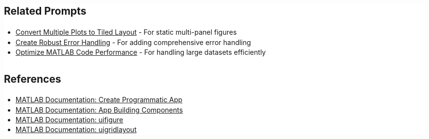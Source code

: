 ## Related Prompts

- [Convert Multiple Plots to Tiled Layout](../data-visualization/convert-plots-to-tiledlayout.md) - For static multi-panel figures
- [Create Robust Error Handling](../programming/robust-error-handling.md) - For adding comprehensive error handling
- [Optimize MATLAB Code Performance](../programming/optimize-code-performance.md) - For handling large datasets efficiently

## References

- [MATLAB Documentation: Create Programmatic App](https://www.mathworks.com/help/matlab/creating_guis/create-and-run-a-simple-programmatic-app.html)
- [MATLAB Documentation: App Building Components](https://www.mathworks.com/help/matlab/app-building-components.html)
- [MATLAB Documentation: uifigure](https://www.mathworks.com/help/matlab/ref/uifigure.html)
- [MATLAB Documentation: uigridlayout](https://www.mathworks.com/help/matlab/ref/uigridlayout.html)